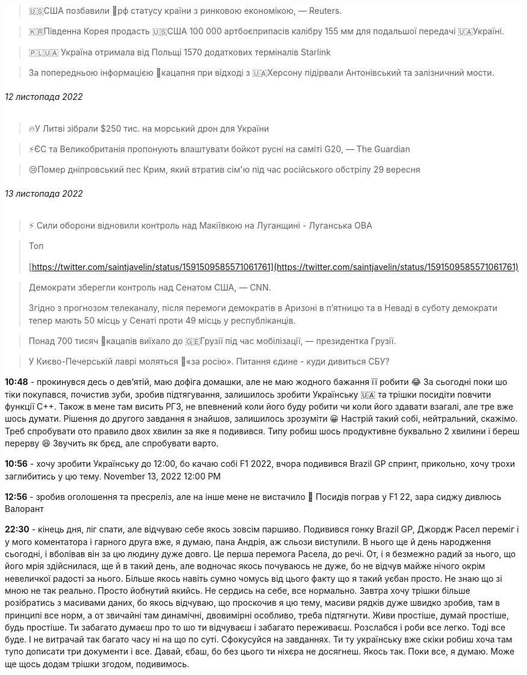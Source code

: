 > 🇺🇸США позбавили 🤮рф статусу країни з ринковою економікою, — Reuters.

> 🇰🇷Південна Корея продасть 🇺🇸США 100 000 артбоєприпасів калібру 155 мм для подальшої передачі 🇺🇦Україні.

> 🇵🇱🇺🇦 Україна отримала від Польщі 1570 додаткових терміналів Starlink

> За попередньою інформацією 🤮кацапня при відході з 🇺🇦Херсону підірвали Антонівський та залізничний мости.

###### 12 листопада 2022

> 🔥У Литві зібрали $250 тис. на морський дрон для України

> ⚡ЄС та Великобританія пропонують влаштувати бойкот русні на саміті G20, — The Guardian

> 😢Помер дніпровський пес Крим, який втратив сім'ю під час російського обстрілу 29 вересня

###### 13 листопада 2022

> ⚡️ Сили оборони відновили контроль над Макіївкою на Луганщині - Луганська ОВА

> Топ
>
> [https://twitter.com/saintjavelin/status/1591509585571061761](https://twitter.com/saintjavelin/status/1591509585571061761)

> Демократи зберегли контроль над Сенатом США, — CNN.
>
> Згідно з прогнозом телеканалу, після перемоги демократів в Аризоні в п’ятницю та в Неваді в суботу демократи тепер мають 50 місць у Сенаті проти 49 місць у республіканців.

> Понад 700 тисяч 🤮кацапів виїхало до 🇬🇪Грузії під час мобілізації, — президентка Грузії.

> У Києво-Печерській лаврі моляться 🤮«за росію». Питання єдине - куди дивиться СБУ?

**10:48** - прокинувся десь о дев’ятій, маю дофіга домашки, але не маю жодного бажання її робити 😂 За сьогодні поки шо тіки покупався, почистив зуби, зробив підтягування, залишилось зробити Українську 🇺🇦 та трішки посидіти повчити функції C++. Також в мене там висить РГЗ, не впевнений коли його буду робити чи коли його здавати взагалі, але тре вже шось думати. Рішення до другого завдання я знайшов, залишилось зрозуміти 😀 Настрій такий собі, нейтральний, скажімо. Треб спробувати ото правило двох хвилин за яке я подивився. Типу робиш шось продуктивне буквально 2 хвилини і береш перерву 😆 Звучить як брєд, але спробувати варто.

**10:56** - хочу зробити Українську до 12:00, бо качаю собі F1 2022, вчора подивився Brazil GP спринт, прикольно, хочу трохи заглибитись у цю тему. November 13, 2022 12:00 PM

**12:56** - зробив оголошення та пресреліз, але на інше мене не вистачило 🤪 Посидів пограв у F1 22, зара сиджу дивлюсь Валорант

**22:30** - кінець дня, ліг спати, але відчуваю себе якось зовсім паршиво. Подивився гонку Brazil GP, Джордж Расел переміг і у мого коментатора і гарного друга вже, я думаю, пана Андрія, аж сльози виступили. В нього ще й день народження сьогодні, і вболівав він за цю людину дуже довго. Це перша перемога Расела, до речі. От, і я безмежно радий за нього, що його мрія здійснилася, ще й в такий день, але водночас якось почуваюсь не дуже, бо не відчув майже нічого окрім невеличкої радості за нього. Більше якось навіть сумно чомусь від цього факту що я такий уєбан просто. Не знаю що зі мною не так реально. Просто йобнутий якийсь. Не сердись на себе, все нормально. Завтра хочу трішки більше розібратись з масивами даних, бо якось відчуваю, що проскочив я цю тему, масиви рядків дуже швидко зробив, там в принципі все норм, а от звичайні там динамічні, двовимірні особливо, треба підтягнути. Живи простіше, думай простіше, будь простіше. Ти забагато думаєш про то шо ти відчуваєш і забагато переживаєш. Розслабся і роби все легко. Тоді все буде. І не витрачай так багато часу ні на що по суті. Сфокусуйся на завданнях. Ти ту українську вже скіки робиш хоча там тупо дописати три документи і все. Давай, єбаш, бо без цього ти ніхєра не досягнеш. Якось так. Поки все, я думаю. Може ще щось додам трішки згодом, подивимось.
